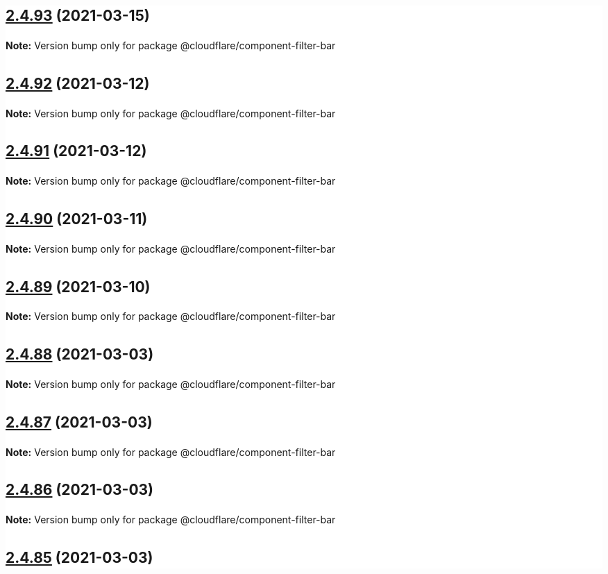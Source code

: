 ## [2.4.93](http://stash.cfops.it:7999/fe/stratus/compare/@cloudflare/component-filter-bar@2.4.92...@cloudflare/component-filter-bar@2.4.93) (2021-03-15)

**Note:** Version bump only for package @cloudflare/component-filter-bar

## [2.4.92](http://stash.cfops.it:7999/fe/stratus/compare/@cloudflare/component-filter-bar@2.4.91...@cloudflare/component-filter-bar@2.4.92) (2021-03-12)

**Note:** Version bump only for package @cloudflare/component-filter-bar

## [2.4.91](http://stash.cfops.it:7999/fe/stratus/compare/@cloudflare/component-filter-bar@2.4.90...@cloudflare/component-filter-bar@2.4.91) (2021-03-12)

**Note:** Version bump only for package @cloudflare/component-filter-bar

## [2.4.90](http://stash.cfops.it:7999/fe/stratus/compare/@cloudflare/component-filter-bar@2.4.89...@cloudflare/component-filter-bar@2.4.90) (2021-03-11)

**Note:** Version bump only for package @cloudflare/component-filter-bar

## [2.4.89](http://stash.cfops.it:7999/fe/stratus/compare/@cloudflare/component-filter-bar@2.4.88...@cloudflare/component-filter-bar@2.4.89) (2021-03-10)

**Note:** Version bump only for package @cloudflare/component-filter-bar

## [2.4.88](http://stash.cfops.it:7999/fe/stratus/compare/@cloudflare/component-filter-bar@2.4.87...@cloudflare/component-filter-bar@2.4.88) (2021-03-03)

**Note:** Version bump only for package @cloudflare/component-filter-bar

## [2.4.87](http://stash.cfops.it:7999/fe/stratus/compare/@cloudflare/component-filter-bar@2.4.86...@cloudflare/component-filter-bar@2.4.87) (2021-03-03)

**Note:** Version bump only for package @cloudflare/component-filter-bar

## [2.4.86](http://stash.cfops.it:7999/fe/stratus/compare/@cloudflare/component-filter-bar@2.4.85...@cloudflare/component-filter-bar@2.4.86) (2021-03-03)

**Note:** Version bump only for package @cloudflare/component-filter-bar

## [2.4.85](http://stash.cfops.it:7999/fe/stratus/compare/@cloudflare/component-filter-bar@2.4.84...@cloudflare/component-filter-bar@2.4.85) (2021-03-03)
